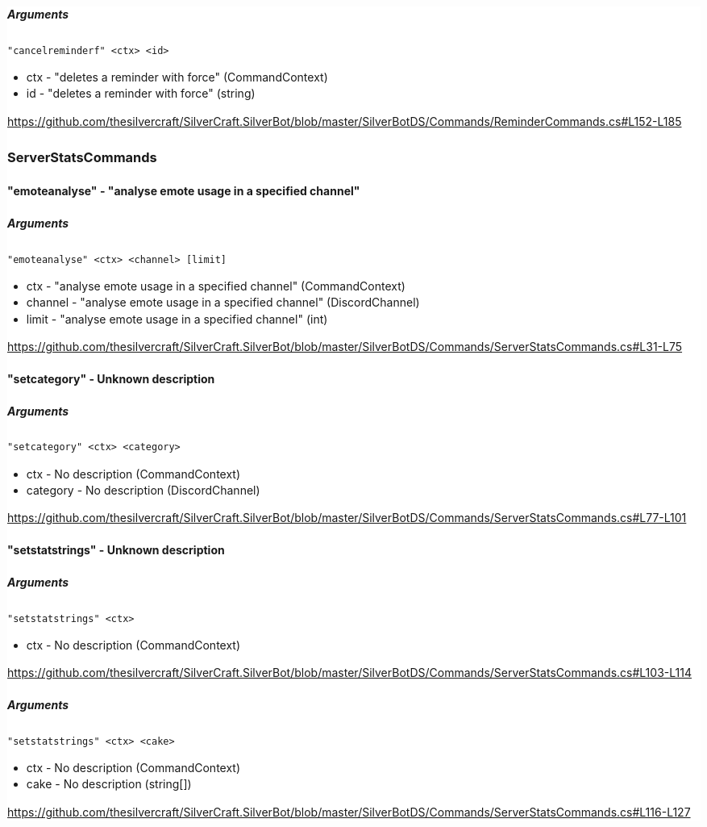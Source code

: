 ##### Arguments

`"cancelreminderf" <ctx> <id>`

- ctx - "deletes a reminder with force" (CommandContext)
- id - "deletes a reminder with force" (string)

https://github.com/thesilvercraft/SilverCraft.SilverBot/blob/master/SilverBotDS/Commands/ReminderCommands.cs#L152-L185

### ServerStatsCommands

#### "emoteanalyse" - "analyse emote usage in a specified channel"

##### Arguments

`"emoteanalyse" <ctx> <channel> [limit]`

- ctx - "analyse emote usage in a specified channel" (CommandContext)
- channel - "analyse emote usage in a specified channel" (DiscordChannel)
- limit - "analyse emote usage in a specified channel" (int)

https://github.com/thesilvercraft/SilverCraft.SilverBot/blob/master/SilverBotDS/Commands/ServerStatsCommands.cs#L31-L75

#### "setcategory" - Unknown description

##### Arguments

`"setcategory" <ctx> <category>`

- ctx - No description (CommandContext)
- category - No description (DiscordChannel)

https://github.com/thesilvercraft/SilverCraft.SilverBot/blob/master/SilverBotDS/Commands/ServerStatsCommands.cs#L77-L101

#### "setstatstrings" - Unknown description

##### Arguments

`"setstatstrings" <ctx>`

- ctx - No description (CommandContext)

https://github.com/thesilvercraft/SilverCraft.SilverBot/blob/master/SilverBotDS/Commands/ServerStatsCommands.cs#L103-L114

##### Arguments

`"setstatstrings" <ctx> <cake>`

- ctx - No description (CommandContext)
- cake - No description (string[])

https://github.com/thesilvercraft/SilverCraft.SilverBot/blob/master/SilverBotDS/Commands/ServerStatsCommands.cs#L116-L127
